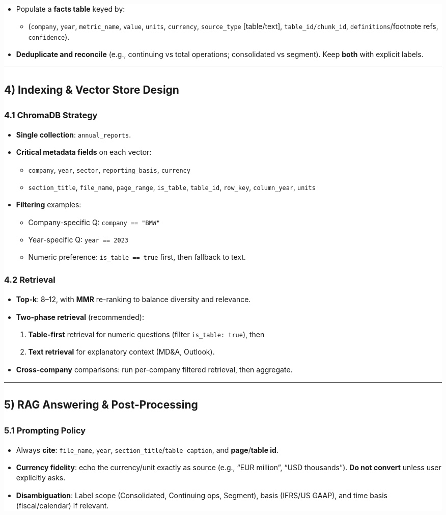 - Populate a **facts table** keyed by:
    
    - (`company`, `year`, `metric_name`, `value`, `units`, `currency`, `source_type` [table/text], `table_id/chunk_id`, `definitions`/footnote refs, `confidence`).
        
- **Deduplicate and reconcile** (e.g., continuing vs total operations; consolidated vs segment). Keep **both** with explicit labels.
    

---

## 4) Indexing & Vector Store Design

### 4.1 ChromaDB Strategy

- **Single collection**: `annual_reports`.
    
- **Critical metadata fields** on each vector:
    
    - `company`, `year`, `sector`, `reporting_basis`, `currency`
        
    - `section_title`, `file_name`, `page_range`, `is_table`, `table_id`, `row_key`, `column_year`, `units`
        
- **Filtering** examples:
    
    - Company-specific Q: `company == "BMW"`
        
    - Year-specific Q: `year == 2023`
        
    - Numeric preference: `is_table == true` first, then fallback to text.
        

### 4.2 Retrieval

- **Top-k**: 8–12, with **MMR** re-ranking to balance diversity and relevance.
    
- **Two-phase retrieval** (recommended):
    
    1. **Table-first** retrieval for numeric questions (filter `is_table: true`), then
        
    2. **Text retrieval** for explanatory context (MD&A, Outlook).
        
- **Cross-company** comparisons: run per-company filtered retrieval, then aggregate.
    

---

## 5) RAG Answering & Post-Processing

### 5.1 Prompting Policy

- Always **cite**: `file_name`, `year`, `section_title`/`table caption`, and **page**/**table id**.
    
- **Currency fidelity**: echo the currency/unit exactly as source (e.g., “EUR million”, “USD thousands”). **Do not convert** unless user explicitly asks.
    
- **Disambiguation**: Label scope (Consolidated, Continuing ops, Segment), basis (IFRS/US GAAP), and time basis (fiscal/calendar) if relevant.
    